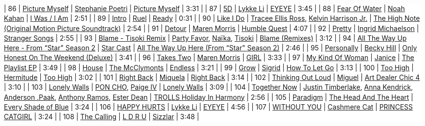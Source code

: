 | 86 | [Picture Myself](https://open.spotify.com/track/3QWIMcT8jEbBaGAXZDRmel) | [Stephanie Poetri](https://open.spotify.com/artist/0HS00NN7MAfF59aJnfcxSO) | [Picture Myself](https://open.spotify.com/album/6LHKYRQ0aTADgfgZErmYjT) | 3:31 |
| 87 | [5D](https://open.spotify.com/track/3WcVlo61iEyECjLoPmar6D) | [Lykke Li](https://open.spotify.com/artist/6oBm8HB0yfrIc9IHbxs6in) | [EYEYE](https://open.spotify.com/album/4DEuMVYWVQHxhE8oNBO8T4) | 3:45 |
| 88 | [Fear Of Water](https://open.spotify.com/track/3NGulWlwuwKJNdLJNe07qR) | [Noah Kahan](https://open.spotify.com/artist/2RQXRUsr4IW1f3mKyKsy4B) | [I Was / I Am](https://open.spotify.com/album/0b693AisoJYg4Ilj10LkYG) | 2:51 |
| 89 | [Intro](https://open.spotify.com/track/7i7zpyMc9rHYi7YaPkB0an) | [Ruel](https://open.spotify.com/artist/5xkAtLTf309LAGZTbvULBn) | [Ready](https://open.spotify.com/album/4iosTZ1wD4C0psaI0E2pS5) | 0:31 |
| 90 | [Like I Do](https://open.spotify.com/track/1roF7kFDaf9dE1TWBpSzAD) | [Tracee Ellis Ross](https://open.spotify.com/artist/3e317QrU8NZcH2yKSckopt), [Kelvin Harrison Jr.](https://open.spotify.com/artist/3Na7zsSOhsFVx9LXrvNNbK) | [The High Note \(Original Motion Picture Soundtrack\)](https://open.spotify.com/album/1XdtJ70FW02NVQzCCDYeoB) | 2:54 |
| 91 | [Detour](https://open.spotify.com/track/2nijz65bLAu51eZLFQ0naN) | [Maren Morris](https://open.spotify.com/artist/6WY7D3jk8zTrHtmkqqo5GI) | [Humble Quest](https://open.spotify.com/album/3BEDHGAd2zJh5dUL4dbmiw) | 4:07 |
| 92 | [Pretty](https://open.spotify.com/track/4xkD4QOho9fKvCiIH5dUyu) | [Ingrid Michaelson](https://open.spotify.com/artist/2vm8GdHyrJh2O2MfbQFYG0) | [Stranger Songs](https://open.spotify.com/album/60cFgoDpP3PXeMDjWCGwz6) | 2:55 |
| 93 | [Blame \- Tisoki Remix](https://open.spotify.com/track/7cVaF9J51UOzVIKzIdLqNn) | [Party Favor](https://open.spotify.com/artist/7yPPzu5UdAK7yagQqjEZQm), [Naïka](https://open.spotify.com/artist/4tk2WUKBOS9nKZj7bPQIXT), [Tisoki](https://open.spotify.com/artist/0XW7mqhbaQnRtHmwfAVg64) | [Blame \(Remixes\)](https://open.spotify.com/album/7kFXvC0W4AYlU0nWAKBCvM) | 3:12 |
| 94 | [All The Way Up Here \- From “Star" Season 2](https://open.spotify.com/track/3yyIa8JkuWk42RIo6UE2qw) | [Star Cast](https://open.spotify.com/artist/6UKDgKJpv0MCwiQHbllkfR) | [All The Way Up Here \(From “Star" Season 2\)](https://open.spotify.com/album/0Y0Nev0MVEdA3ZajH7KjJf) | 2:46 |
| 95 | [Personally](https://open.spotify.com/track/4OnSrRXUfzhD6jkaB9NWYF) | [Becky Hill](https://open.spotify.com/artist/4EPJlUEBy49EX1wuFOvtjK) | [Only Honest On The Weekend \(Deluxe\)](https://open.spotify.com/album/3sG8tSb0NOMsn2nmf8v9KA) | 3:41 |
| 96 | [Takes Two](https://open.spotify.com/track/1qYasLtXkp2bXcxyGIxb53) | [Maren Morris](https://open.spotify.com/artist/6WY7D3jk8zTrHtmkqqo5GI) | [GIRL](https://open.spotify.com/album/3XpxioqzCTiqOSuHTXuaGf) | 3:33 |
| 97 | [My Kind Of Woman](https://open.spotify.com/track/3zWsbgCgYZyPowDUrb922t) | [Janice](https://open.spotify.com/artist/1uKR3ihZmv8a93heLPYKQ8) | [The Playlist EP](https://open.spotify.com/album/1SLD6PKCGxlUfbPRKJbTkX) | 3:49 |
| 98 | [House](https://open.spotify.com/track/1dqQSYy1Hny4okA5GABysg) | [The McClymonts](https://open.spotify.com/artist/3rQZpe0EHJWXItfc2OzzKf) | [Endless](https://open.spotify.com/album/4cY2oRQAxm4TgstWzhIBWl) | 3:21 |
| 99 | [Grow](https://open.spotify.com/track/0LugbsjGtC0vOv87uqQN1W) | [Sigrid](https://open.spotify.com/artist/4TrraAsitQKl821DQY42cZ) | [How To Let Go](https://open.spotify.com/album/4V714KyABj469FBI9Dao8T) | 3:13 |
| 100 | [Too High](https://open.spotify.com/track/6K90HAZnW5jrYMqMeI54BJ) | [Hermitude](https://open.spotify.com/artist/3fmMaLC5jjf2N4EC2kTx0u) | [Too High](https://open.spotify.com/album/2t4h2ecBsgjoaQ2rRg9RVt) | 3:02 |
| 101 | [Right Back](https://open.spotify.com/track/0Y4dxwK1dygWxLJcJZADdF) | [Miquela](https://open.spotify.com/artist/7licaqhcEBQUzz9FownRaJ) | [Right Back](https://open.spotify.com/album/1VrkLeqgalSbnyNXkHsmbM) | 3:14 |
| 102 | [Thinking Out Loud](https://open.spotify.com/track/4pEzun7X6uBBrFIwfomqn1) | [Miguel](https://open.spotify.com/artist/360IAlyVv4PCEVjgyMZrxK) | [Art Dealer Chic 4](https://open.spotify.com/album/0HjWJuW1StzouaOWndsxt9) | 3:10 |
| 103 | [Lonely Walls](https://open.spotify.com/track/4LCaPu4CHDCMRWKFuNgjH1) | [PON CHO](https://open.spotify.com/artist/2NYOggWBPKbqdEYs7jUr1n), [Paige IV](https://open.spotify.com/artist/7FhrJLDe6bQ0Hqt9Wf7zXh) | [Lonely Walls](https://open.spotify.com/album/0flfw3It14JDz4DqI5z5M0) | 3:09 |
| 104 | [Together Now](https://open.spotify.com/track/0wGlWyLEXXjeBTpNIPFii0) | [Justin Timberlake](https://open.spotify.com/artist/31TPClRtHm23RisEBtV3X7), [Anna Kendrick](https://open.spotify.com/artist/6xfqnpe2HnLVUaYXs2F8YS), [Anderson .Paak](https://open.spotify.com/artist/3jK9MiCrA42lLAdMGUZpwa), [Anthony Ramos](https://open.spotify.com/artist/660YptcR0hNHJ8iEr1qcse), [Ester Dean](https://open.spotify.com/artist/0v2Y5jwtcv8LiWNTRls1KM) | [TROLLS Holiday In Harmony](https://open.spotify.com/album/4QhiPwSJKMHBk0EL67zBaT) | 2:56 |
| 105 | [Paradigm](https://open.spotify.com/track/3VX9HKHVjgyP0ttPleaRDE) | [The Head And The Heart](https://open.spotify.com/artist/0n94vC3S9c3mb2HyNAOcjg) | [Every Shade of Blue](https://open.spotify.com/album/3MS8HC8JyaMQWZeDrh8heB) | 3:24 |
| 106 | [HAPPY HURTS](https://open.spotify.com/track/2r2l2KmLnaULSmaeB7Df8b) | [Lykke Li](https://open.spotify.com/artist/6oBm8HB0yfrIc9IHbxs6in) | [EYEYE](https://open.spotify.com/album/4DEuMVYWVQHxhE8oNBO8T4) | 4:56 |
| 107 | [WITHOUT YOU](https://open.spotify.com/track/7aLUbVBpLgsj4QW4fchL47) | [Cashmere Cat](https://open.spotify.com/artist/2LZDXcxJWgsJfKXZv9a5eG) | [PRINCESS CATGIRL](https://open.spotify.com/album/5DFEo8Nh5N6BYScoCDKvkh) | 3:24 |
| 108 | [The Calling](https://open.spotify.com/track/46Fy5SFlRgziwsV98Iupt3) | [L D R U](https://open.spotify.com/artist/2RnDmyX1zzOkK5Cj9QPhMq) | [Sizzlar](https://open.spotify.com/album/4AVhMub7KtxGzPlBrKJ6L7) | 3:48 |